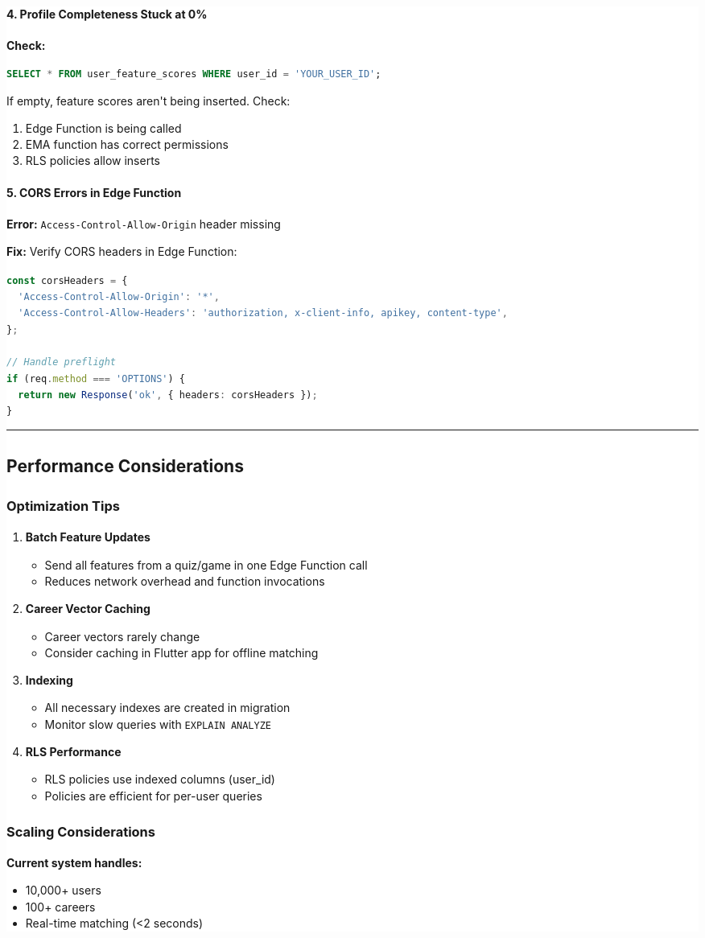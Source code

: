 #### 4. **Profile Completeness Stuck at 0%**

**Check:**
```sql
SELECT * FROM user_feature_scores WHERE user_id = 'YOUR_USER_ID';
```

If empty, feature scores aren't being inserted. Check:
1. Edge Function is being called
2. EMA function has correct permissions
3. RLS policies allow inserts

#### 5. **CORS Errors in Edge Function**

**Error:** `Access-Control-Allow-Origin` header missing

**Fix:** Verify CORS headers in Edge Function:
```typescript
const corsHeaders = {
  'Access-Control-Allow-Origin': '*',
  'Access-Control-Allow-Headers': 'authorization, x-client-info, apikey, content-type',
};

// Handle preflight
if (req.method === 'OPTIONS') {
  return new Response('ok', { headers: corsHeaders });
}
```

---

## Performance Considerations

### Optimization Tips

1. **Batch Feature Updates**
   - Send all features from a quiz/game in one Edge Function call
   - Reduces network overhead and function invocations

2. **Career Vector Caching**
   - Career vectors rarely change
   - Consider caching in Flutter app for offline matching

3. **Indexing**
   - All necessary indexes are created in migration
   - Monitor slow queries with `EXPLAIN ANALYZE`

4. **RLS Performance**
   - RLS policies use indexed columns (user_id)
   - Policies are efficient for per-user queries

### Scaling Considerations

**Current system handles:**
- 10,000+ users
- 100+ careers
- Real-time matching (<2 seconds)
